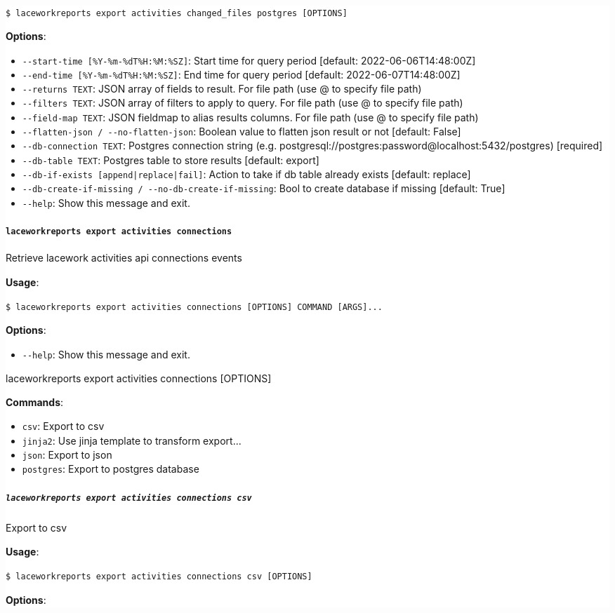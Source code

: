 ```console
$ laceworkreports export activities changed_files postgres [OPTIONS]
```

**Options**:

* `--start-time [%Y-%m-%dT%H:%M:%SZ]`: Start time for query period  [default: 2022-06-06T14:48:00Z]
* `--end-time [%Y-%m-%dT%H:%M:%SZ]`: End time for query period  [default: 2022-06-07T14:48:00Z]
* `--returns TEXT`: JSON array of fields to result. For file path (use @ to specify file path)
* `--filters TEXT`: JSON array of filters to apply to query. For file path (use @ to specify file path)
* `--field-map TEXT`: JSON fieldmap to alias results columns. For file path (use @ to specify file path)
* `--flatten-json / --no-flatten-json`: Boolean value to flatten json result or not  [default: False]
* `--db-connection TEXT`: Postgres connection string (e.g. postgresql://postgres:password@localhost:5432/postgres)  [required]
* `--db-table TEXT`: Postgres table to store results  [default: export]
* `--db-if-exists [append|replace|fail]`: Action to take if db table already exists  [default: replace]
* `--db-create-if-missing / --no-db-create-if-missing`: Bool to create database if missing  [default: True]
* `--help`: Show this message and exit.

#### `laceworkreports export activities connections`

Retrieve lacework activities api connections events

**Usage**:

```console
$ laceworkreports export activities connections [OPTIONS] COMMAND [ARGS]...
```

**Options**:

* `--help`: Show this message and exit.

laceworkreports export activities connections <exporttype> [OPTIONS]

**Commands**:

* `csv`: Export to csv
* `jinja2`: Use jinja template to transform export...
* `json`: Export to json
* `postgres`: Export to postgres database

##### `laceworkreports export activities connections csv`

Export to csv

**Usage**:

```console
$ laceworkreports export activities connections csv [OPTIONS]
```

**Options**:
